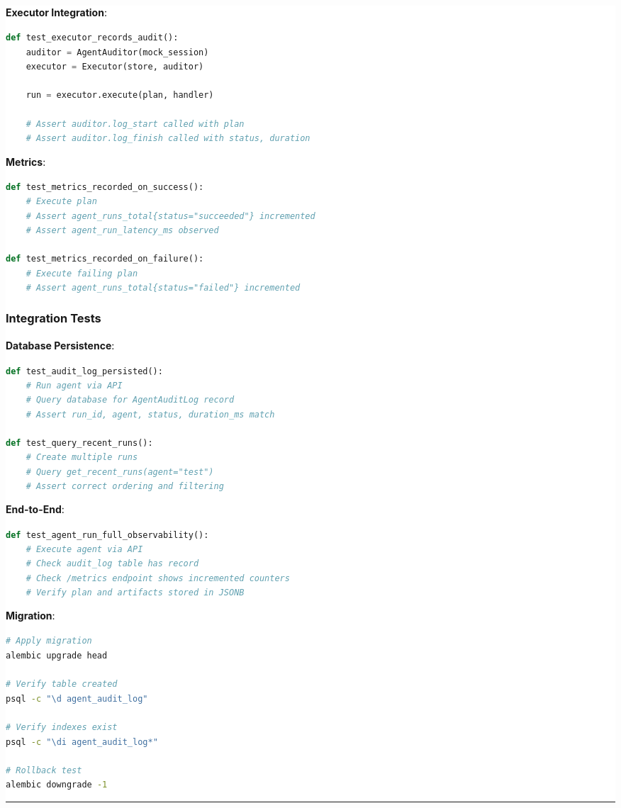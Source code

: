 
**Executor Integration**:
```python
def test_executor_records_audit():
    auditor = AgentAuditor(mock_session)
    executor = Executor(store, auditor)
    
    run = executor.execute(plan, handler)
    
    # Assert auditor.log_start called with plan
    # Assert auditor.log_finish called with status, duration
```

**Metrics**:
```python
def test_metrics_recorded_on_success():
    # Execute plan
    # Assert agent_runs_total{status="succeeded"} incremented
    # Assert agent_run_latency_ms observed

def test_metrics_recorded_on_failure():
    # Execute failing plan
    # Assert agent_runs_total{status="failed"} incremented
```

### Integration Tests

**Database Persistence**:
```python
def test_audit_log_persisted():
    # Run agent via API
    # Query database for AgentAuditLog record
    # Assert run_id, agent, status, duration_ms match

def test_query_recent_runs():
    # Create multiple runs
    # Query get_recent_runs(agent="test")
    # Assert correct ordering and filtering
```

**End-to-End**:
```python
def test_agent_run_full_observability():
    # Execute agent via API
    # Check audit_log table has record
    # Check /metrics endpoint shows incremented counters
    # Verify plan and artifacts stored in JSONB
```

**Migration**:
```bash
# Apply migration
alembic upgrade head

# Verify table created
psql -c "\d agent_audit_log"

# Verify indexes exist
psql -c "\di agent_audit_log*"

# Rollback test
alembic downgrade -1
```

---